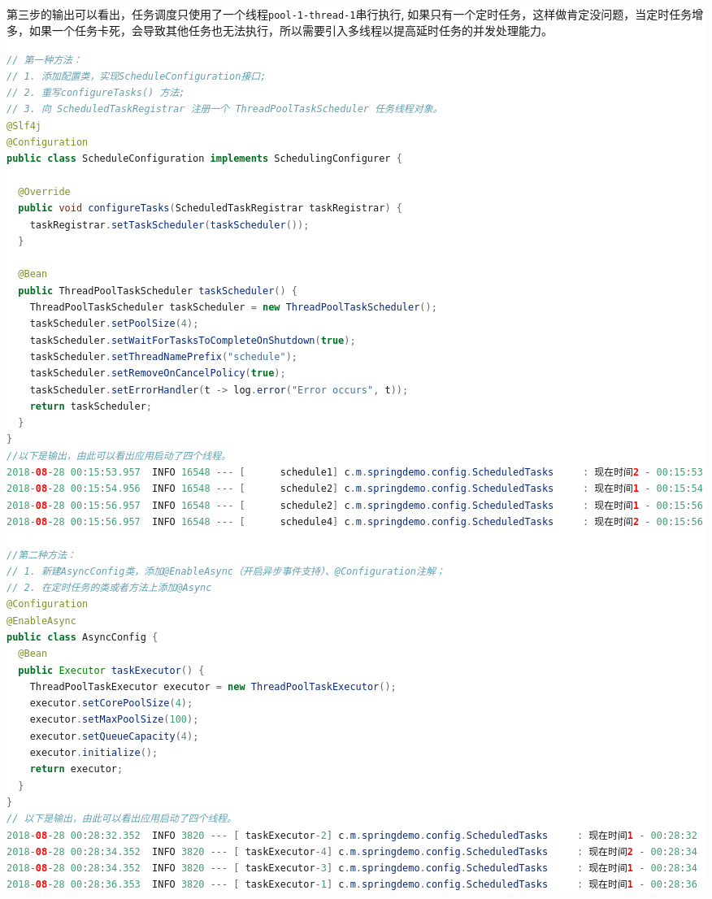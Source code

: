 第三步的输出可以看出，任务调度只使用了一个线程`pool-1-thread-1`串行执行, 如果只有一个定时任务，这样做肯定没问题，当定时任务增多，如果一个任务卡死，会导致其他任务也无法执行，所以需要引入多线程以提高延时任务的并发处理能力。

```java
// 第一种方法：
// 1. 添加配置类，实现ScheduleConfiguration接口;
// 2. 重写configureTasks() 方法;
// 3. 向 ScheduledTaskRegistrar 注册一个 ThreadPoolTaskScheduler 任务线程对象。
@Slf4j
@Configuration
public class ScheduleConfiguration implements SchedulingConfigurer {

  @Override
  public void configureTasks(ScheduledTaskRegistrar taskRegistrar) {
    taskRegistrar.setTaskScheduler(taskScheduler());
  }

  @Bean
  public ThreadPoolTaskScheduler taskScheduler() {
    ThreadPoolTaskScheduler taskScheduler = new ThreadPoolTaskScheduler();
    taskScheduler.setPoolSize(4);
    taskScheduler.setWaitForTasksToCompleteOnShutdown(true);
    taskScheduler.setThreadNamePrefix("schedule");
    taskScheduler.setRemoveOnCancelPolicy(true);
    taskScheduler.setErrorHandler(t -> log.error("Error occurs", t));
    return taskScheduler;
  }
}
//以下是输出，由此可以看出应用启动了四个线程。
2018-08-28 00:15:53.957  INFO 16548 --- [      schedule1] c.m.springdemo.config.ScheduledTasks     : 现在时间2 - 00:15:53
2018-08-28 00:15:54.956  INFO 16548 --- [      schedule2] c.m.springdemo.config.ScheduledTasks     : 现在时间1 - 00:15:54
2018-08-28 00:15:56.957  INFO 16548 --- [      schedule2] c.m.springdemo.config.ScheduledTasks     : 现在时间1 - 00:15:56
2018-08-28 00:15:56.957  INFO 16548 --- [      schedule4] c.m.springdemo.config.ScheduledTasks     : 现在时间2 - 00:15:56

//第二种方法：
// 1. 新建AsyncConfig类，添加@EnableAsync（开启异步事件支持）、@Configuration注解；
// 2. 在定时任务的类或者方法上添加@Async
@Configuration
@EnableAsync
public class AsyncConfig {
  @Bean
  public Executor taskExecutor() {
    ThreadPoolTaskExecutor executor = new ThreadPoolTaskExecutor();
    executor.setCorePoolSize(4);
    executor.setMaxPoolSize(100);
    executor.setQueueCapacity(4);
    executor.initialize();
    return executor;
  }
}
// 以下是输出，由此可以看出应用启动了四个线程。
2018-08-28 00:28:32.352  INFO 3820 --- [ taskExecutor-2] c.m.springdemo.config.ScheduledTasks     : 现在时间1 - 00:28:32
2018-08-28 00:28:34.352  INFO 3820 --- [ taskExecutor-4] c.m.springdemo.config.ScheduledTasks     : 现在时间2 - 00:28:34
2018-08-28 00:28:34.352  INFO 3820 --- [ taskExecutor-3] c.m.springdemo.config.ScheduledTasks     : 现在时间1 - 00:28:34
2018-08-28 00:28:36.353  INFO 3820 --- [ taskExecutor-1] c.m.springdemo.config.ScheduledTasks     : 现在时间1 - 00:28:36
```